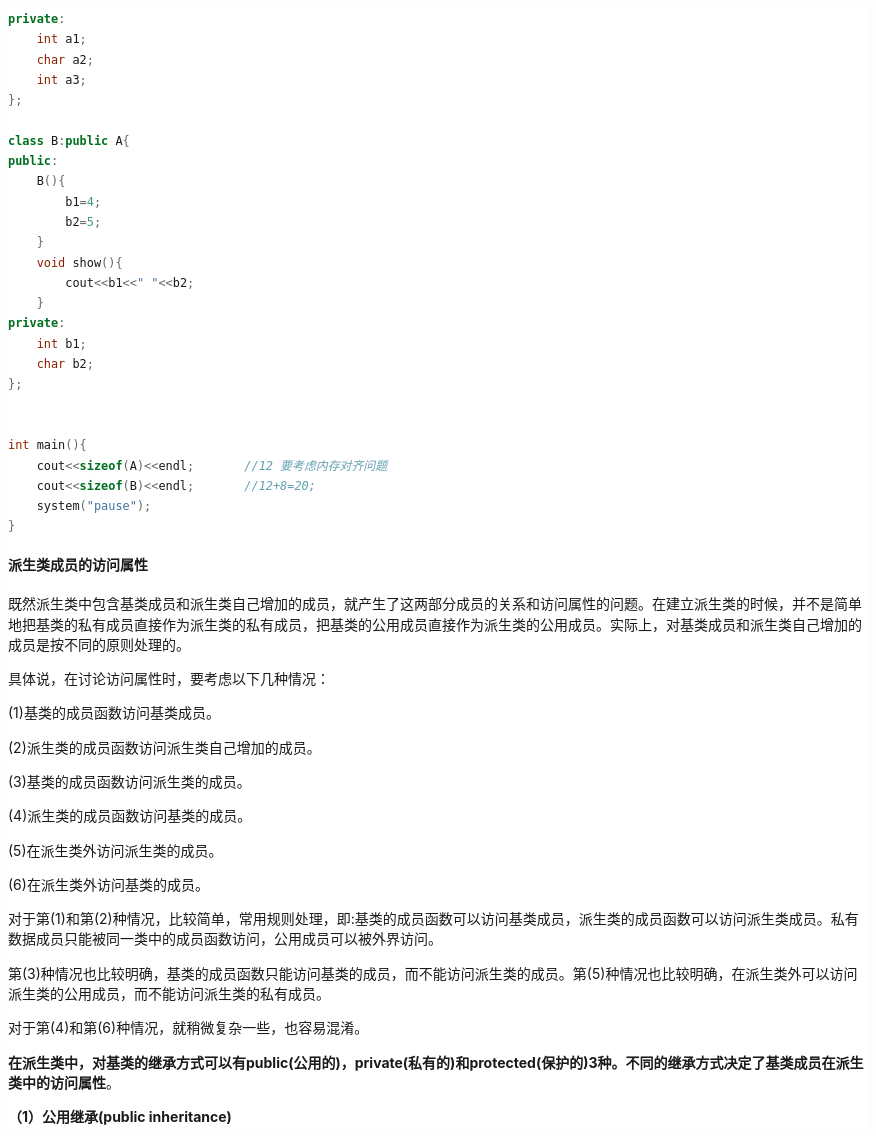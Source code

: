 ```cpp
private:
	int a1;
	char a2;
	int a3;
};

class B:public A{
public:
	B(){
		b1=4;
		b2=5;
	}
	void show(){
		cout<<b1<<" "<<b2;
	}
private:
	int b1;
	char b2;
};
	

int main(){
	cout<<sizeof(A)<<endl;       //12 要考虑内存对齐问题
	cout<<sizeof(B)<<endl;       //12+8=20;
	system("pause");
}
```

#### 派生类成员的访问属性

既然派生类中包含基类成员和派生类自己增加的成员，就产生了这两部分成员的关系和访问属性的问题。在建立派生类的时候，并不是简单地把基类的私有成员直接作为派生类的私有成员，把基类的公用成员直接作为派生类的公用成员。实际上，对基类成员和派生类自己增加的成员是按不同的原则处理的。

具体说，在讨论访问属性时，要考虑以下几种情况：

(1)基类的成员函数访问基类成员。

(2)派生类的成员函数访问派生类自己增加的成员。

(3)基类的成员函数访问派生类的成员。

(4)派生类的成员函数访问基类的成员。

(5)在派生类外访问派生类的成员。

(6)在派生类外访问基类的成员。

对于第(1)和第(2)种情况，比较简单，常用规则处理，即:基类的成员函数可以访问基类成员，派生类的成员函数可以访问派生类成员。私有数据成员只能被同一类中的成员函数访问，公用成员可以被外界访问。

第(3)种情况也比较明确，基类的成员函数只能访问基类的成员，而不能访问派生类的成员。第(5)种情况也比较明确，在派生类外可以访问派生类的公用成员，而不能访问派生类的私有成员。

对于第(4)和第(6)种情况，就稍微复杂一些，也容易混淆。

**在派生类中，对基类的继承方式可以有public(公用的)，private(私有的)和protected(保护的)3种。不同的继承方式决定了基类成员在派生类中的访问属性**。

**（1）公用继承(public inheritance)**
